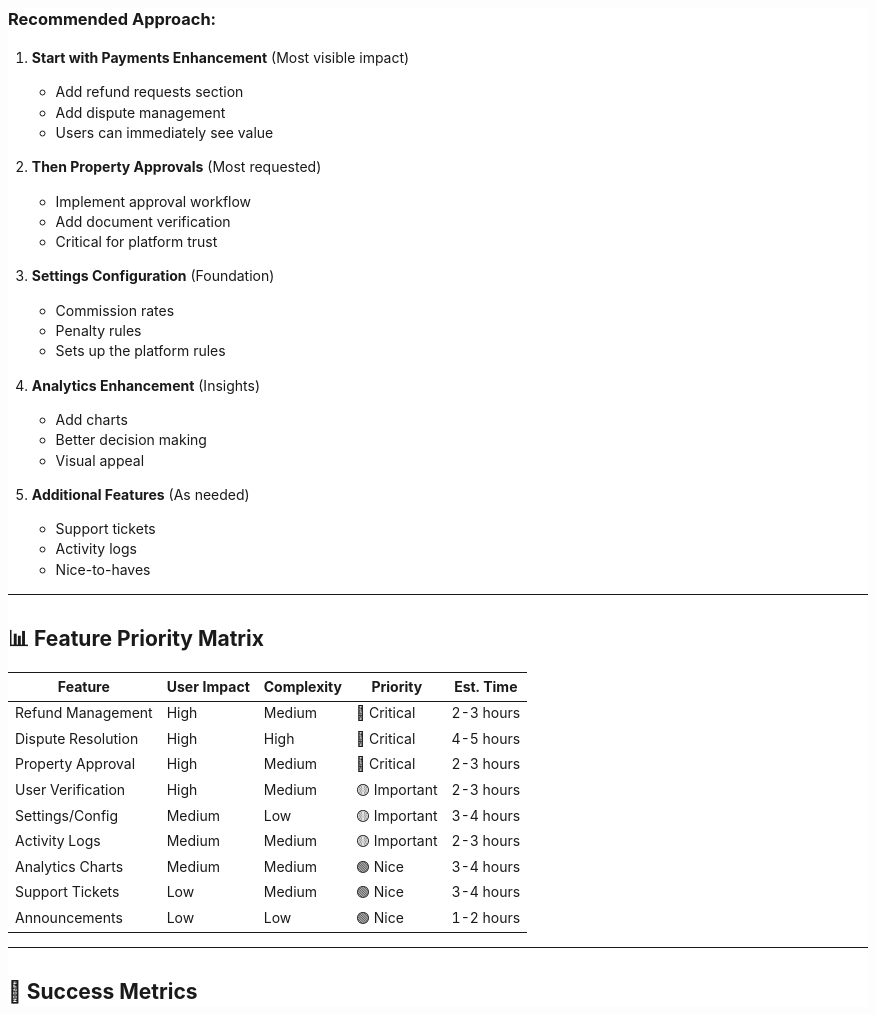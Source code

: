### **Recommended Approach**:

1. **Start with Payments Enhancement** (Most visible impact)
   - Add refund requests section
   - Add dispute management
   - Users can immediately see value

2. **Then Property Approvals** (Most requested)
   - Implement approval workflow
   - Add document verification
   - Critical for platform trust

3. **Settings Configuration** (Foundation)
   - Commission rates
   - Penalty rules
   - Sets up the platform rules

4. **Analytics Enhancement** (Insights)
   - Add charts
   - Better decision making
   - Visual appeal

5. **Additional Features** (As needed)
   - Support tickets
   - Activity logs
   - Nice-to-haves

---

## 📊 Feature Priority Matrix

| Feature | User Impact | Complexity | Priority | Est. Time |
|---------|-------------|------------|----------|-----------|
| Refund Management | High | Medium | 🔴 Critical | 2-3 hours |
| Dispute Resolution | High | High | 🔴 Critical | 4-5 hours |
| Property Approval | High | Medium | 🔴 Critical | 2-3 hours |
| User Verification | High | Medium | 🟡 Important | 2-3 hours |
| Settings/Config | Medium | Low | 🟡 Important | 3-4 hours |
| Activity Logs | Medium | Medium | 🟡 Important | 2-3 hours |
| Analytics Charts | Medium | Medium | 🟢 Nice | 3-4 hours |
| Support Tickets | Low | Medium | 🟢 Nice | 3-4 hours |
| Announcements | Low | Low | 🟢 Nice | 1-2 hours |

---

## 🎯 Success Metrics
